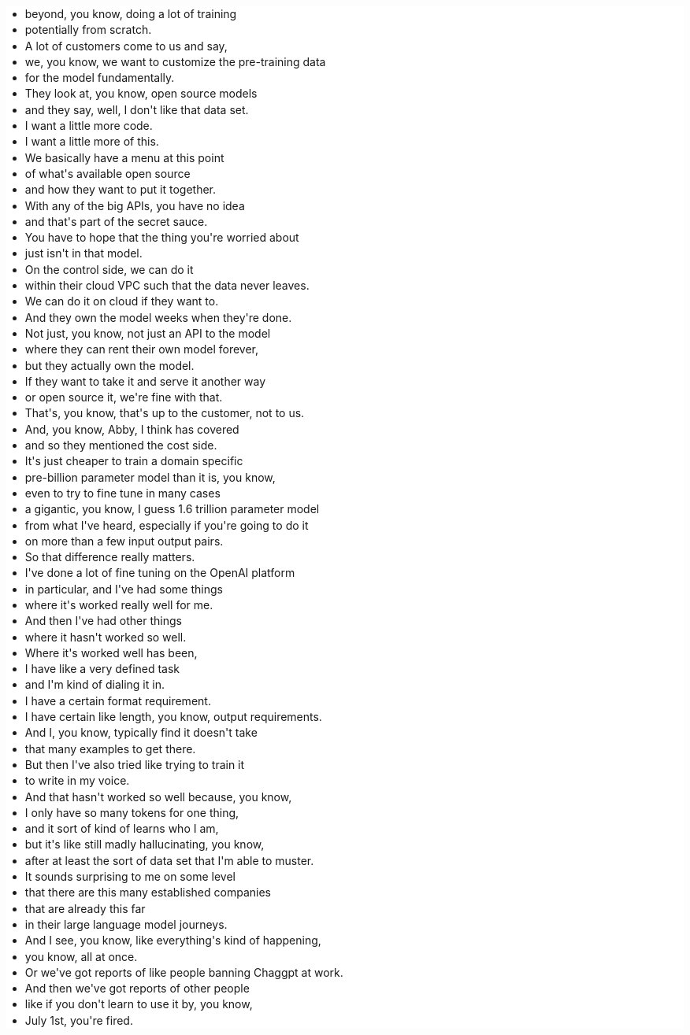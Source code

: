 *  beyond, you know, doing a lot of training
*  potentially from scratch.
*  A lot of customers come to us and say,
*  we, you know, we want to customize the pre-training data
*  for the model fundamentally.
*  They look at, you know, open source models
*  and they say, well, I don't like that data set.
*  I want a little more code.
*  I want a little more of this.
*  We basically have a menu at this point
*  of what's available open source
*  and how they want to put it together.
*  With any of the big APIs, you have no idea
*  and that's part of the secret sauce.
*  You have to hope that the thing you're worried about
*  just isn't in that model.
*  On the control side, we can do it
*  within their cloud VPC such that the data never leaves.
*  We can do it on cloud if they want to.
*  And they own the model weeks when they're done.
*  Not just, you know, not just an API to the model
*  where they can rent their own model forever,
*  but they actually own the model.
*  If they want to take it and serve it another way
*  or open source it, we're fine with that.
*  That's, you know, that's up to the customer, not to us.
*  And, you know, Abby, I think has covered
*  and so they mentioned the cost side.
*  It's just cheaper to train a domain specific
*  pre-billion parameter model than it is, you know,
*  even to try to fine tune in many cases
*  a gigantic, you know, I guess 1.6 trillion parameter model
*  from what I've heard, especially if you're going to do it
*  on more than a few input output pairs.
*  So that difference really matters.
*  I've done a lot of fine tuning on the OpenAI platform
*  in particular, and I've had some things
*  where it's worked really well for me.
*  And then I've had other things
*  where it hasn't worked so well.
*  Where it's worked well has been,
*  I have like a very defined task
*  and I'm kind of dialing it in.
*  I have a certain format requirement.
*  I have certain like length, you know, output requirements.
*  And I, you know, typically find it doesn't take
*  that many examples to get there.
*  But then I've also tried like trying to train it
*  to write in my voice.
*  And that hasn't worked so well because, you know,
*  I only have so many tokens for one thing,
*  and it sort of kind of learns who I am,
*  but it's like still madly hallucinating, you know,
*  after at least the sort of data set that I'm able to muster.
*  It sounds surprising to me on some level
*  that there are this many established companies
*  that are already this far
*  in their large language model journeys.
*  And I see, you know, like everything's kind of happening,
*  you know, all at once.
*  Or we've got reports of like people banning Chaggpt at work.
*  And then we've got reports of other people
*  like if you don't learn to use it by, you know,
*  July 1st, you're fired.